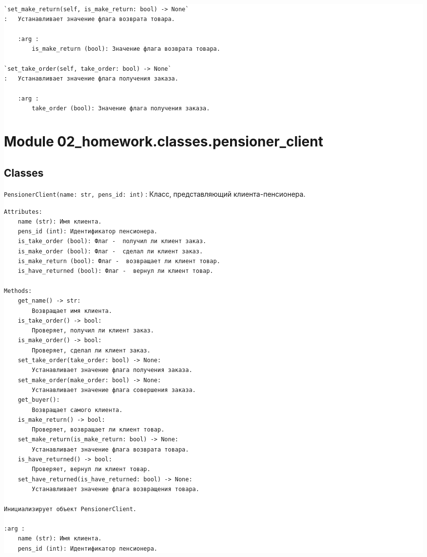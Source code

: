     `set_make_return(self, is_make_return: bool) ‑> None`
    :   Устанавливает значение флага возврата товара.
        
        :arg :
            is_make_return (bool): Значение флага возврата товара.

    `set_take_order(self, take_order: bool) ‑> None`
    :   Устанавливает значение флага получения заказа.
        
        :arg :
            take_order (bool): Значение флага получения заказа.

Module 02_homework.classes.pensioner_client
===========================================

Classes
-------

`PensionerClient(name: str, pens_id: int)`
:   Класс, представляющий клиента-пенсионера.
    
    Attributes:
        name (str): Имя клиента.
        pens_id (int): Идентификатор пенсионера.
        is_take_order (bool): Флаг -  получил ли клиент заказ.
        is_make_order (bool): Флаг -  сделал ли клиент заказ.
        is_make_return (bool): Флаг -  возвращает ли клиент товар.
        is_have_returned (bool): Флаг -  вернул ли клиент товар.
    
    Methods:
        get_name() -> str:
            Возвращает имя клиента.
        is_take_order() -> bool:
            Проверяет, получил ли клиент заказ.
        is_make_order() -> bool:
            Проверяет, сделал ли клиент заказ.
        set_take_order(take_order: bool) -> None:
            Устанавливает значение флага получения заказа.
        set_make_order(make_order: bool) -> None:
            Устанавливает значение флага совершения заказа.
        get_buyer():
            Возвращает самого клиента.
        is_make_return() -> bool:
            Проверяет, возвращает ли клиент товар.
        set_make_return(is_make_return: bool) -> None:
            Устанавливает значение флага возврата товара.
        is_have_returned() -> bool:
            Проверяет, вернул ли клиент товар.
        set_have_returned(is_have_returned: bool) -> None:
            Устанавливает значение флага возвращения товара.
    
    Инициализирует объект PensionerClient.
    
    :arg :
        name (str): Имя клиента.
        pens_id (int): Идентификатор пенсионера.
